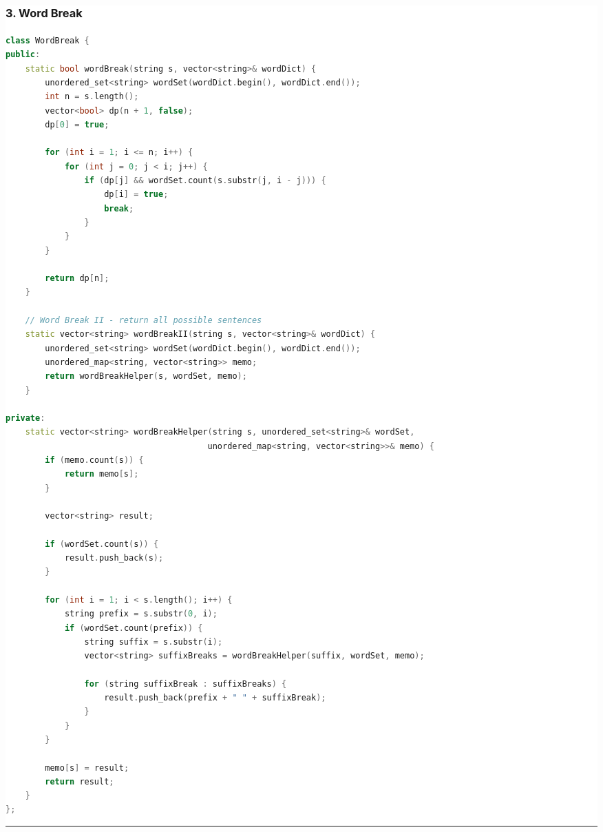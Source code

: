 ### 3. Word Break
```cpp
class WordBreak {
public:
    static bool wordBreak(string s, vector<string>& wordDict) {
        unordered_set<string> wordSet(wordDict.begin(), wordDict.end());
        int n = s.length();
        vector<bool> dp(n + 1, false);
        dp[0] = true;
        
        for (int i = 1; i <= n; i++) {
            for (int j = 0; j < i; j++) {
                if (dp[j] && wordSet.count(s.substr(j, i - j))) {
                    dp[i] = true;
                    break;
                }
            }
        }
        
        return dp[n];
    }
    
    // Word Break II - return all possible sentences
    static vector<string> wordBreakII(string s, vector<string>& wordDict) {
        unordered_set<string> wordSet(wordDict.begin(), wordDict.end());
        unordered_map<string, vector<string>> memo;
        return wordBreakHelper(s, wordSet, memo);
    }
    
private:
    static vector<string> wordBreakHelper(string s, unordered_set<string>& wordSet, 
                                         unordered_map<string, vector<string>>& memo) {
        if (memo.count(s)) {
            return memo[s];
        }
        
        vector<string> result;
        
        if (wordSet.count(s)) {
            result.push_back(s);
        }
        
        for (int i = 1; i < s.length(); i++) {
            string prefix = s.substr(0, i);
            if (wordSet.count(prefix)) {
                string suffix = s.substr(i);
                vector<string> suffixBreaks = wordBreakHelper(suffix, wordSet, memo);
                
                for (string suffixBreak : suffixBreaks) {
                    result.push_back(prefix + " " + suffixBreak);
                }
            }
        }
        
        memo[s] = result;
        return result;
    }
};
```

---